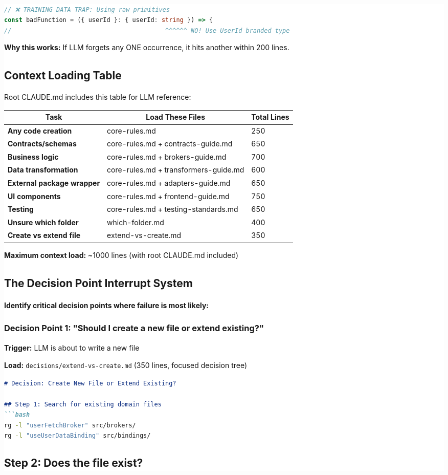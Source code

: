 ```typescript
// ❌ TRAINING DATA TRAP: Using raw primitives
const badFunction = ({ userId }: { userId: string }) => {
//                                          ^^^^^^ NO! Use UserId branded type
```

**Why this works:** If LLM forgets any ONE occurrence, it hits another within 200 lines.

## Context Loading Table

Root CLAUDE.md includes this table for LLM reference:

| Task                         | Load These Files                      | Total Lines |
|------------------------------|---------------------------------------|-------------|
| **Any code creation**        | core-rules.md                         | 250         |
| **Contracts/schemas**        | core-rules.md + contracts-guide.md    | 650         |
| **Business logic**           | core-rules.md + brokers-guide.md      | 700         |
| **Data transformation**      | core-rules.md + transformers-guide.md | 600         |
| **External package wrapper** | core-rules.md + adapters-guide.md     | 650         |
| **UI components**            | core-rules.md + frontend-guide.md     | 750         |
| **Testing**                  | core-rules.md + testing-standards.md  | 650         |
| **Unsure which folder**      | which-folder.md                       | 400         |
| **Create vs extend file**    | extend-vs-create.md                   | 350         |

**Maximum context load:** ~1000 lines (with root CLAUDE.md included)

## The Decision Point Interrupt System

**Identify critical decision points where failure is most likely:**

### Decision Point 1: "Should I create a new file or extend existing?"

**Trigger:** LLM is about to write a new file

**Load:** `decisions/extend-vs-create.md` (350 lines, focused decision tree)

```markdown
# Decision: Create New File or Extend Existing?

## Step 1: Search for existing domain files
```bash
rg -l "userFetchBroker" src/brokers/
rg -l "useUserDataBinding" src/bindings/
```

## Step 2: Does the file exist?
